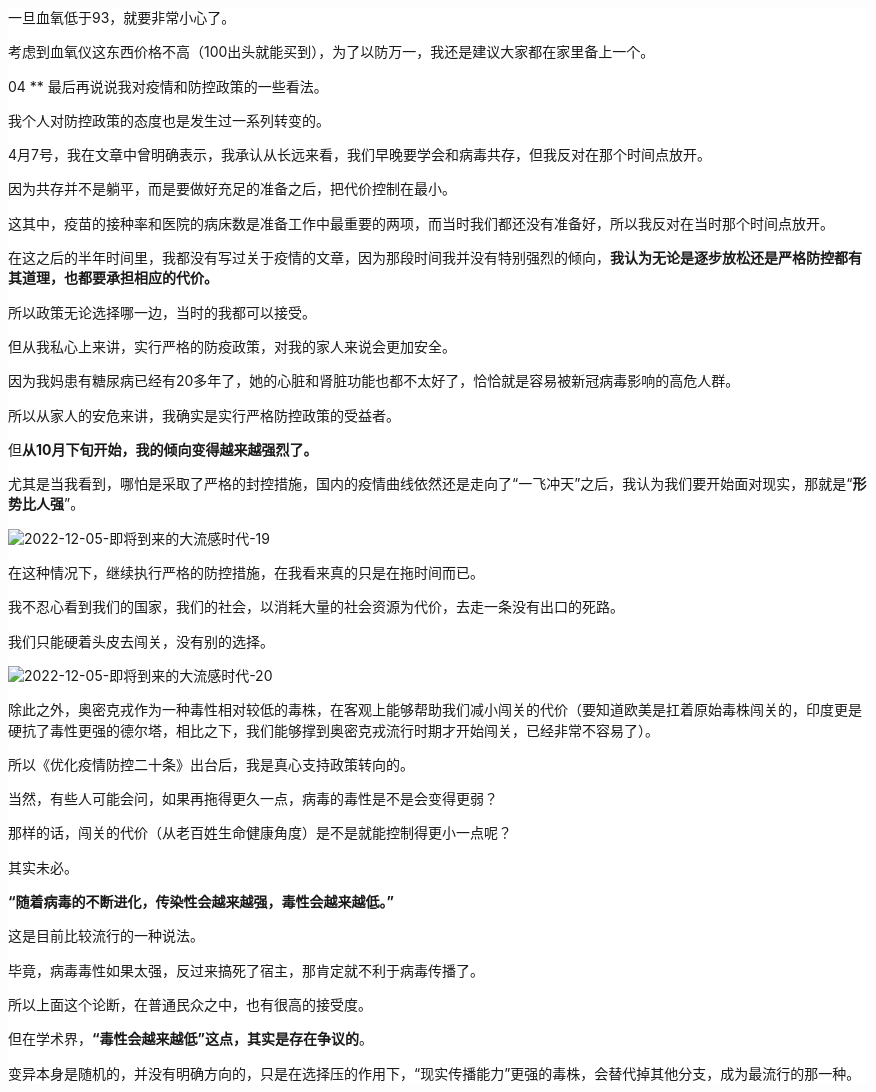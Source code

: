 一旦血氧低于93，就要非常小心了。

考虑到血氧仪这东西价格不高（100出头就能买到），为了以防万一，我还是建议大家都在家里备上一个。

04
**
最后再说说我对疫情和防控政策的一些看法。

我个人对防控政策的态度也是发生过一系列转变的。

4月7号，我在文章中曾明确表示，我承认从长远来看，我们早晚要学会和病毒共存，但我反对在那个时间点放开。

因为共存并不是躺平，而是要做好充足的准备之后，把代价控制在最小。

这其中，疫苗的接种率和医院的病床数是准备工作中最重要的两项，而当时我们都还没有准备好，所以我反对在当时那个时间点放开。

在这之后的半年时间里，我都没有写过关于疫情的文章，因为那段时间我并没有特别强烈的倾向，**我认为无论是逐步放松还是严格防控都有其道理，也都要承担相应的代价。**

所以政策无论选择哪一边，当时的我都可以接受。

但从我私心上来讲，实行严格的防疫政策，对我的家人来说会更加安全。

因为我妈患有糖尿病已经有20多年了，她的心脏和肾脏功能也都不太好了，恰恰就是容易被新冠病毒影响的高危人群。

所以从家人的安危来讲，我确实是实行严格防控政策的受益者。

但**从10月下旬开始，我的倾向变得越来越强烈了。**

尤其是当我看到，哪怕是采取了严格的封控措施，国内的疫情曲线依然还是走向了“一飞冲天”之后，我认为我们要开始面对现实，那就是“**形势比人强**”。

![2022-12-05-即将到来的大流感时代-19](assets/2022-12-05-即将到来的大流感时代-19.jpeg)

在这种情况下，继续执行严格的防控措施，在我看来真的只是在拖时间而已。

我不忍心看到我们的国家，我们的社会，以消耗大量的社会资源为代价，去走一条没有出口的死路。

我们只能硬着头皮去闯关，没有别的选择。

![2022-12-05-即将到来的大流感时代-20](assets/2022-12-05-即将到来的大流感时代-20.jpeg)

除此之外，奥密克戎作为一种毒性相对较低的毒株，在客观上能够帮助我们减小闯关的代价（要知道欧美是扛着原始毒株闯关的，印度更是硬抗了毒性更强的德尔塔，相比之下，我们能够撑到奥密克戎流行时期才开始闯关，已经非常不容易了）。

所以《优化疫情防控二十条》出台后，我是真心支持政策转向的。

当然，有些人可能会问，如果再拖得更久一点，病毒的毒性是不是会变得更弱？

那样的话，闯关的代价（从老百姓生命健康角度）是不是就能控制得更小一点呢？

其实未必。

**“随着病毒的不断进化，传染性会越来越强，毒性会越来越低。”**

这是目前比较流行的一种说法。

毕竟，病毒毒性如果太强，反过来搞死了宿主，那肯定就不利于病毒传播了。

所以上面这个论断，在普通民众之中，也有很高的接受度。

但在学术界，**“毒性会越来越低”这点，其实是存在争议的**。

变异本身是随机的，并没有明确方向的，只是在选择压的作用下，“现实传播能力”更强的毒株，会替代掉其他分支，成为最流行的那一种。
